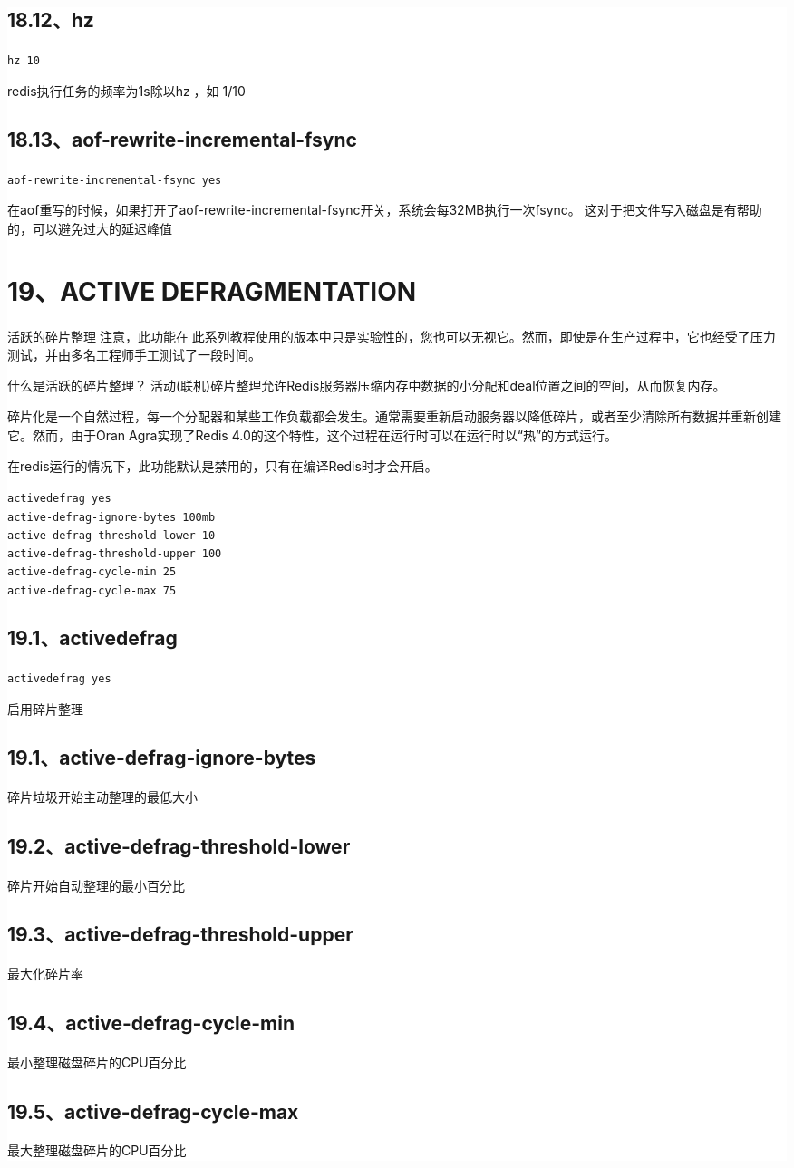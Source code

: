 ## 18.12、hz ##

```
hz 10
```
redis执行任务的频率为1s除以hz ，如  1/10


## 18.13、aof-rewrite-incremental-fsync ##
```
aof-rewrite-incremental-fsync yes
```
在aof重写的时候，如果打开了aof-rewrite-incremental-fsync开关，系统会每32MB执行一次fsync。
这对于把文件写入磁盘是有帮助的，可以避免过大的延迟峰值


# 19、ACTIVE DEFRAGMENTATION #
活跃的碎片整理
注意，此功能在 此系列教程使用的版本中只是实验性的，您也可以无视它。然而，即使是在生产过程中，它也经受了压力测试，并由多名工程师手工测试了一段时间。

什么是活跃的碎片整理？
活动(联机)碎片整理允许Redis服务器压缩内存中数据的小分配和deal位置之间的空间，从而恢复内存。

碎片化是一个自然过程，每一个分配器和某些工作负载都会发生。通常需要重新启动服务器以降低碎片，或者至少清除所有数据并重新创建它。然而，由于Oran Agra实现了Redis 4.0的这个特性，这个过程在运行时可以在运行时以“热”的方式运行。

在redis运行的情况下，此功能默认是禁用的，只有在编译Redis时才会开启。
```
activedefrag yes
active-defrag-ignore-bytes 100mb
active-defrag-threshold-lower 10
active-defrag-threshold-upper 100
active-defrag-cycle-min 25
active-defrag-cycle-max 75
```
## 19.1、activedefrag ##
```
activedefrag yes
```
启用碎片整理

## 19.1、active-defrag-ignore-bytes ##
碎片垃圾开始主动整理的最低大小

## 19.2、active-defrag-threshold-lower ##
碎片开始自动整理的最小百分比

## 19.3、active-defrag-threshold-upper ##
最大化碎片率

## 19.4、active-defrag-cycle-min ##
最小整理磁盘碎片的CPU百分比

## 19.5、active-defrag-cycle-max ##
最大整理磁盘碎片的CPU百分比
